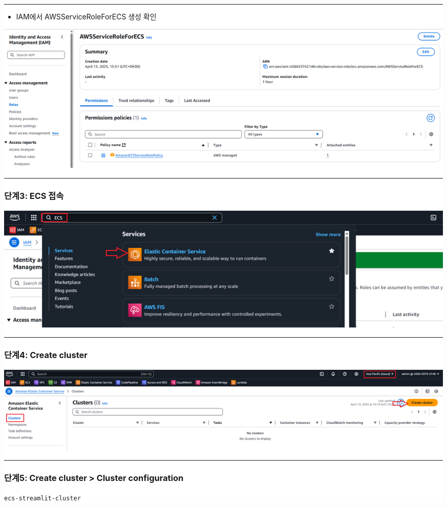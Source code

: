 

---
- IAM에서 AWSServiceRoleForECS 생성 확인 

![alt text](./img/image-92.png)


---
### 단계3: ECS 접속 
![alt text](./img/image-84.png)

---
### 단계4: Create cluster
![alt text](./img/image-85.png)

---
### 단계5: Create cluster > Cluster configuration
```shell
ecs-streamlit-cluster
```